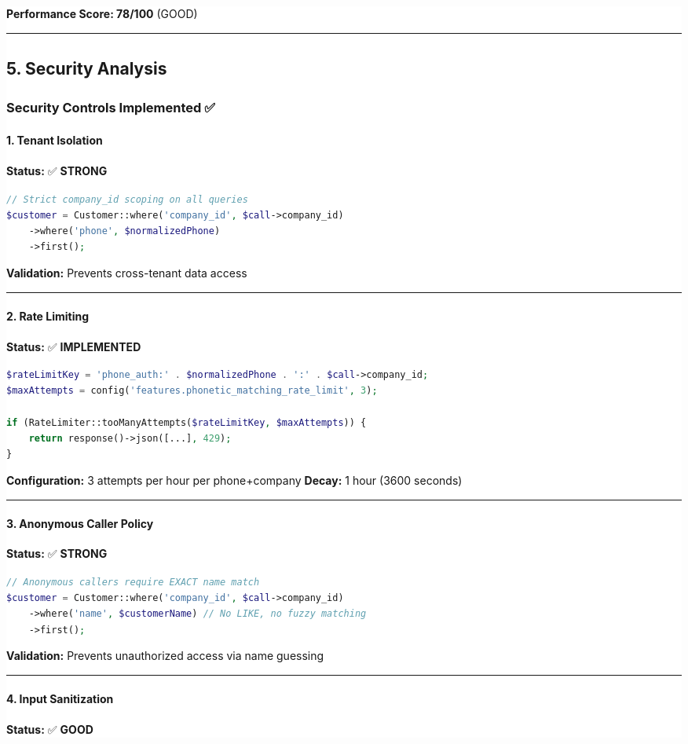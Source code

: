 **Performance Score: 78/100** (GOOD)

---

## 5. Security Analysis

### Security Controls Implemented ✅

#### 1. Tenant Isolation
**Status:** ✅ **STRONG**

```php
// Strict company_id scoping on all queries
$customer = Customer::where('company_id', $call->company_id)
    ->where('phone', $normalizedPhone)
    ->first();
```

**Validation:** Prevents cross-tenant data access

---

#### 2. Rate Limiting
**Status:** ✅ **IMPLEMENTED**

```php
$rateLimitKey = 'phone_auth:' . $normalizedPhone . ':' . $call->company_id;
$maxAttempts = config('features.phonetic_matching_rate_limit', 3);

if (RateLimiter::tooManyAttempts($rateLimitKey, $maxAttempts)) {
    return response()->json([...], 429);
}
```

**Configuration:** 3 attempts per hour per phone+company
**Decay:** 1 hour (3600 seconds)

---

#### 3. Anonymous Caller Policy
**Status:** ✅ **STRONG**

```php
// Anonymous callers require EXACT name match
$customer = Customer::where('company_id', $call->company_id)
    ->where('name', $customerName) // No LIKE, no fuzzy matching
    ->first();
```

**Validation:** Prevents unauthorized access via name guessing

---

#### 4. Input Sanitization
**Status:** ✅ **GOOD**
